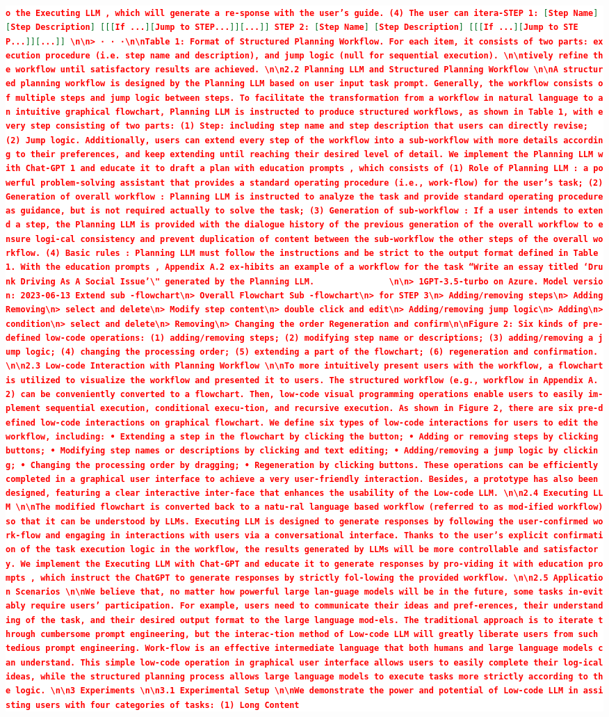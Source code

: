 ```json
o the Executing LLM , which will generate a re-sponse with the user’s guide. (4) The user can itera-STEP 1: [Step Name] [Step Description] [[[If ...][Jump to STEP...]][...]] STEP 2: [Step Name] [Step Description] [[[If ...][Jump to STEP...]][...]] \n\n> · · ·\n\nTable 1: Format of Structured Planning Workflow. For each item, it consists of two parts: execution procedure (i.e. step name and description), and jump logic (null for sequential execution). \n\ntively refine the workflow until satisfactory results are achieved. \n\n2.2 Planning LLM and Structured Planning Workflow \n\nA structured planning workflow is designed by the Planning LLM based on user input task prompt. Generally, the workflow consists of multiple steps and jump logic between steps. To facilitate the transformation from a workflow in natural language to an intuitive graphical flowchart, Planning LLM is instructed to produce structured workflows, as shown in Table 1, with every step consisting of two parts: (1) Step: including step name and step description that users can directly revise; (2) Jump logic. Additionally, users can extend every step of the workflow into a sub-workflow with more details according to their preferences, and keep extending until reaching their desired level of detail. We implement the Planning LLM with Chat-GPT 1 and educate it to draft a plan with education prompts , which consists of (1) Role of Planning LLM : a powerful problem-solving assistant that provides a standard operating procedure (i.e., work-flow) for the user’s task; (2) Generation of overall workflow : Planning LLM is instructed to analyze the task and provide standard operating procedure as guidance, but is not required actually to solve the task; (3) Generation of sub-workflow : If a user intends to extend a step, the Planning LLM is provided with the dialogue history of the previous generation of the overall workflow to ensure logi-cal consistency and prevent duplication of content between the sub-workflow the other steps of the overall workflow. (4) Basic rules : Planning LLM must follow the instructions and be strict to the output format defined in Table 1. With the education prompts , Appendix A.2 ex-hibits an example of a workflow for the task “Write an essay titled ‘Drunk Driving As A Social Issue’\" generated by the Planning LLM.               \n\n> 1GPT-3.5-turbo on Azure. Model version: 2023-06-13 Extend sub -flowchart\n> Overall Flowchart Sub -flowchart\n> for STEP 3\n> Adding/removing steps\n> Adding Removing\n> select and delete\n> Modify step content\n> double click and edit\n> Adding/removing jump logic\n> Adding\n> condition\n> select and delete\n> Removing\n> Changing the order Regeneration and confirm\n\nFigure 2: Six kinds of pre-defined low-code operations: (1) adding/removing steps; (2) modifying step name or descriptions; (3) adding/removing a jump logic; (4) changing the processing order; (5) extending a part of the flowchart; (6) regeneration and confirmation. \n\n2.3 Low-code Interaction with Planning Workflow \n\nTo more intuitively present users with the workflow, a flowchart is utilized to visualize the workflow and presented it to users. The structured workflow (e.g., workflow in Appendix A.2) can be conveniently converted to a flowchart. Then, low-code visual programming operations enable users to easily im-plement sequential execution, conditional execu-tion, and recursive execution. As shown in Figure 2, there are six pre-defined low-code interactions on graphical flowchart. We define six types of low-code interactions for users to edit the workflow, including: • Extending a step in the flowchart by clicking the button; • Adding or removing steps by clicking buttons; • Modifying step names or descriptions by clicking and text editing; • Adding/removing a jump logic by clicking; • Changing the processing order by dragging; • Regeneration by clicking buttons. These operations can be efficiently completed in a graphical user interface to achieve a very user-friendly interaction. Besides, a prototype has also been designed, featuring a clear interactive inter-face that enhances the usability of the Low-code LLM. \n\n2.4 Executing LLM \n\nThe modified flowchart is converted back to a natu-ral language based workflow (referred to as mod-ified workflow) so that it can be understood by LLMs. Executing LLM is designed to generate responses by following the user-confirmed work-flow and engaging in interactions with users via a conversational interface. Thanks to the user’s explicit confirmation of the task execution logic in the workflow, the results generated by LLMs will be more controllable and satisfactory. We implement the Executing LLM with Chat-GPT and educate it to generate responses by pro-viding it with education prompts , which instruct the ChatGPT to generate responses by strictly fol-lowing the provided workflow. \n\n2.5 Application Scenarios \n\nWe believe that, no matter how powerful large lan-guage models will be in the future, some tasks in-evitably require users’ participation. For example, users need to communicate their ideas and pref-erences, their understanding of the task, and their desired output format to the large language mod-els. The traditional approach is to iterate through cumbersome prompt engineering, but the interac-tion method of Low-code LLM will greatly liberate users from such tedious prompt engineering. Work-flow is an effective intermediate language that both humans and large language models can understand. This simple low-code operation in graphical user interface allows users to easily complete their log-ical ideas, while the structured planning process allows large language models to execute tasks more strictly according to the logic. \n\n3 Experiments \n\n3.1 Experimental Setup \n\nWe demonstrate the power and potential of Low-code LLM in assisting users with four categories of tasks: (1) Long Content
```